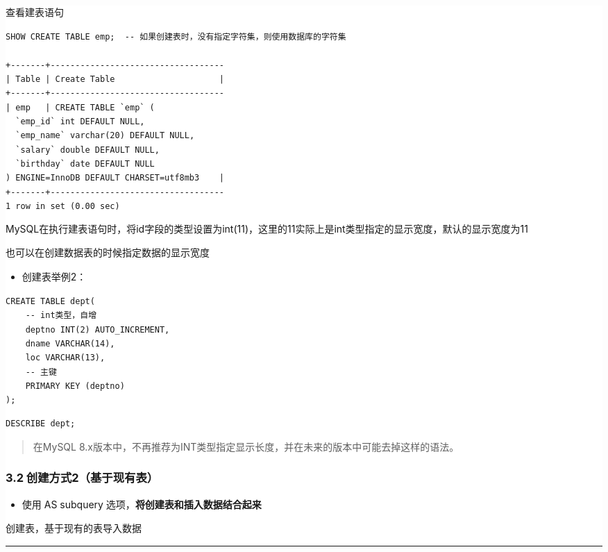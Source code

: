 

查看建表语句

~~~mysql
SHOW CREATE TABLE emp;  -- 如果创建表时，没有指定字符集，则使用数据库的字符集

+-------+-----------------------------------
| Table | Create Table                     |
+-------+-----------------------------------
| emp   | CREATE TABLE `emp` (
  `emp_id` int DEFAULT NULL,
  `emp_name` varchar(20) DEFAULT NULL,
  `salary` double DEFAULT NULL,
  `birthday` date DEFAULT NULL
) ENGINE=InnoDB DEFAULT CHARSET=utf8mb3    |
+-------+-----------------------------------
1 row in set (0.00 sec)
~~~





MySQL在执行建表语句时，将id字段的类型设置为int(11)，这里的11实际上是int类型指定的显示宽度，默认的显示宽度为11

也可以在创建数据表的时候指定数据的显示宽度



- 创建表举例2：

```mysql
CREATE TABLE dept(
    -- int类型，自增
	deptno INT(2) AUTO_INCREMENT,
	dname VARCHAR(14),
	loc VARCHAR(13),
    -- 主键
    PRIMARY KEY (deptno)
);
```

```mysql
DESCRIBE dept;
```



> 在MySQL 8.x版本中，不再推荐为INT类型指定显示长度，并在未来的版本中可能去掉这样的语法。



### 3.2 创建方式2（基于现有表）

- 使用 AS subquery 选项，**将创建表和插入数据结合起来**

创建表，基于现有的表导入数据



---
